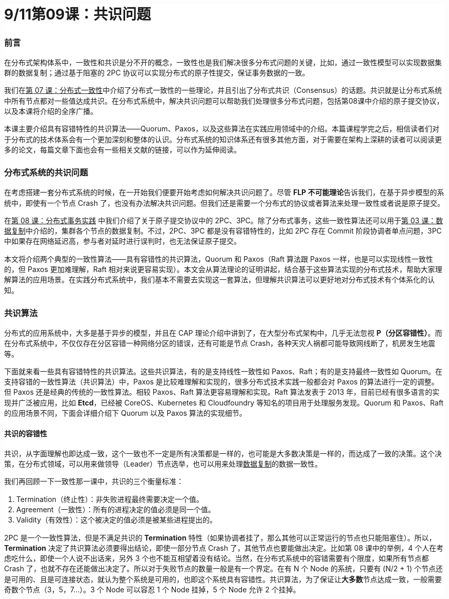 # 9/11第09课：共识问题

### 前言

在分布式架构体系中，一致性和共识是分不开的概念，一致性也是我们解决很多分布式问题的关键，比如，通过一致性模型可以实现数据集群的数据复制；通过基于阻塞的 2PC 协议可以实现分布式的原子性提交，保证事务数据的一致。

我们在[第 07 课：分布式一致性](https://gitbook.cn/gitchat/column/5b444ae694c0f60b4ec4a68c/topic/5b4452e5f3a5030d36793e84)中介绍了分布式一致性的一些理论，并且引出了分布式共识（Consensus）的话题。共识就是让分布式系统中所有节点都对一些值达成共识。在分布式系统中，解决共识问题可以帮助我们处理很多分布式问题，包括第08课中介绍的原子提交协议，以及本课将介绍的全序广播。

本课主要介绍具有容错特性的共识算法——Quorum、Paxos，以及这些算法在实践应用领域中的介绍。本篇课程学完之后，相信读者们对于分布式的技术体系会有一个更加深刻和整体的认识。分布式系统的知识体系还有很多其他方面，对于需要在架构上深耕的读者可以阅读更多的论文，每篇文章下面也会有一些相关文献的链接，可以作为延伸阅读。

### 分布式系统的共识问题

在考虑搭建一套分布式系统的时候，在一开始我们便要开始考虑如何解决共识问题了。尽管 **FLP 不可能理论**告诉我们，在基于异步模型的系统中，即使有一个节点 Crash 了，也没有办法解决共识问题。但我们还是需要一个分布式的协议或者算法来处理一致性或者说是原子提交。

在[第 08 课：分布式事务实践](https://gitbook.cn/gitchat/column/5b444ae694c0f60b4ec4a68c/topic/5b445305f3a5030d36793ea4) 中我们介绍了关于原子提交协议中的 2PC、3PC。除了分布式事务，这些一致性算法还可以用于[第 03 课：数据复制](https://gitbook.cn/gitchat/column/5b444ae694c0f60b4ec4a68c/topic/5b444feb94c0f60b4ec4a92b)中介绍的，集群各个节点的数据复制。不过，2PC、3PC 都是没有容错特性的，比如 2PC 存在 Commit 阶段协调者单点问题，3PC 中如果存在网络延迟高，参与者对延时进行误判时，也无法保证原子提交。

本文将介绍两个典型的一致性算法——具有容错性的共识算法，Quorum 和 Paxos（Raft 算法跟 Paxos 一样，也是可以实现线性一致性的，但 Paxos 更加难理解，Raft 相对来说更容易实现）。本文会从算法理论的证明讲起，结合基于这些算法实现的分布式技术，帮助大家理解算法的应用场景。在实践分布式系统中，我们基本不需要去实现这一套算法，但理解共识算法可以更好地对分布式技术有个体系化的认知。

### 共识算法

分布式的应用系统中，大多是基于异步的模型，并且在 CAP 理论介绍中讲到了，在大型分布式架构中，几乎无法忽视 **P（分区容错性）**。而在分布式系统中，不仅仅存在分区容错一种网络分区的错误，还有可能是节点 Crash，各种天灾人祸都可能导致网线断了，机房发生地震等。

下面就来看一些具有容错特性的共识算法。这些共识算法，有的是支持线性一致性如 Paxos、Raft；有的是支持最终一致性如 Quorum。在支持容错的一致性算法（共识算法）中，Paxos 是比较难理解和实现的，很多分布式技术实践一般都会对 Paxos 的算法进行一定的调整。但 Paxos 还是经典的传统的一致性算法。相较 Paxos、Raft 算法更容易理解和实现。Raft 算法发表于 2013 年，目前已经有很多语言的实现并广泛被应用，比如 **Etcd**，已经被 CoreOS、Kubernetes 和 Cloudfoundry 等知名的项目用于处理服务发现。Quorum 和 Paxos、Raft 的应用场景不同，下面会详细介绍下 Quorum 以及 Paxos 算法的实现细节。

#### 共识的容错性

共识，从字面理解也即达成一致，这个一致也不一定是所有决策都是一样的，也可能是大多数决策是一样的，而达成了一致的决策。这个决策，在分布式领域，可以用来做领导（Leader）节点选举，也可以用来处理[数据复制](https://gitbook.cn/gitchat/column/5b444ae694c0f60b4ec4a68c/topic/5b444feb94c0f60b4ec4a92b)的数据一致性。

我们再回顾一下一致性那一课中，共识的三个衡量标准：

1. Termination（终止性）：非失败进程最终需要决定一个值。
2. Agreement（一致性）：所有的进程决定的值必须是同一个值。
3. Validity（有效性）：这个被决定的值必须是被某些进程提出的。

2PC 是一个一致性算法，但是不满足共识的 **Termination** 特性（如果协调者挂了，那么其他可以正常运行的节点也只能阻塞住）。所以，**Termination** 决定了共识算法必须要得出结论，即使一部分节点 Crash 了，其他节点也要能做出决定。比如第 08 课中的举例，4 个人在考虑吃什么，即使一个人说不出话来，另外 3 个也不能互相望着没有结论。当然，在分布式系统中的容错需要有个限度，如果所有节点都 Crash 了，也就不存在还能做出决定了。所以对于失败节点的数量一般是有一个界定。在有 N 个 Node 的系统，只要有 (N/2 + 1) 个节点还是可用的、且是可连接状态，就认为整个系统是可用的，也即这个系统具有容错性。共识算法，为了保证让**大多数**节点达成一致，一般需要奇数个节点（3，5，7…）。3 个 Node 可以容忍 1 个 Node 挂掉，5 个 Node 允许 2 个挂掉。
